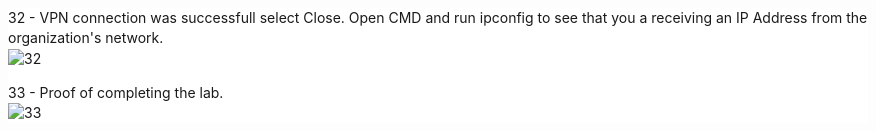 32 - VPN connection was successfull select Close. Open CMD and run ipconfig to see that you a receiving an IP Address from the organization's network. <br/>
<img width="900" alt="32" src="https://github.com/A0005/IT-Support-Labs/assets/103763124/0fa1d61a-b898-4114-b401-e031f2fc142a">
<br />

33 - Proof of completing the lab. <br/>
<img width="900" alt="33" src="https://github.com/A0005/IT-Support-Labs/assets/103763124/3e87d188-79af-4cb9-bf18-3f9eb300f883">
<br />

</p>


<!--
 ```diff
- text in red
+ text in green
! text in orange
# text in gray
@@ text in purple (and bold)@@
```
--!>
